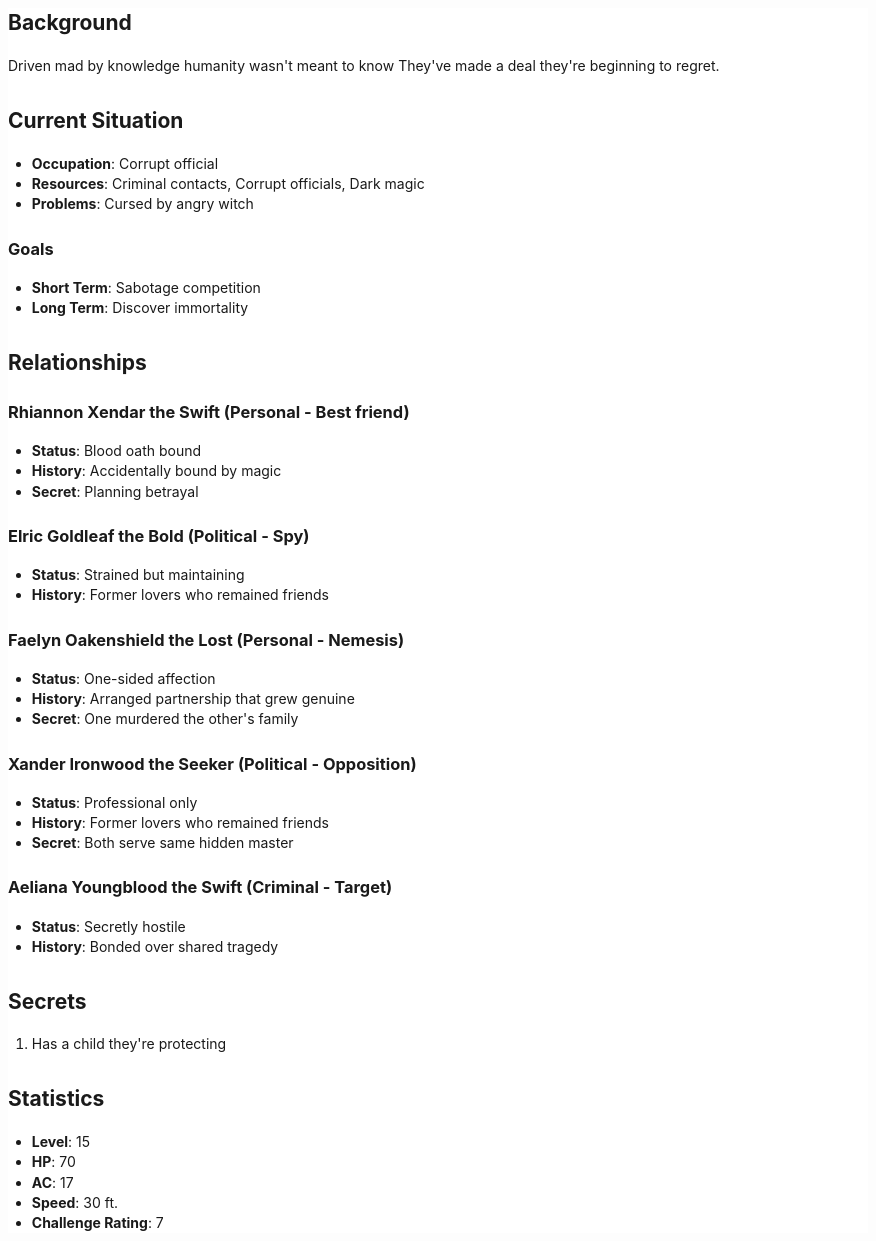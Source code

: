 ## Background
Driven mad by knowledge humanity wasn't meant to know They've made a deal they're beginning to regret.

## Current Situation
- **Occupation**: Corrupt official
- **Resources**: Criminal contacts, Corrupt officials, Dark magic
- **Problems**: Cursed by angry witch

### Goals
- **Short Term**: Sabotage competition
- **Long Term**: Discover immortality

## Relationships
### Rhiannon Xendar the Swift (Personal - Best friend)
- **Status**: Blood oath bound
- **History**: Accidentally bound by magic
- **Secret**: Planning betrayal

### Elric Goldleaf the Bold (Political - Spy)
- **Status**: Strained but maintaining
- **History**: Former lovers who remained friends

### Faelyn Oakenshield the Lost (Personal - Nemesis)
- **Status**: One-sided affection
- **History**: Arranged partnership that grew genuine
- **Secret**: One murdered the other's family

### Xander Ironwood the Seeker (Political - Opposition)
- **Status**: Professional only
- **History**: Former lovers who remained friends
- **Secret**: Both serve same hidden master

### Aeliana Youngblood the Swift (Criminal - Target)
- **Status**: Secretly hostile
- **History**: Bonded over shared tragedy

## Secrets
1. Has a child they're protecting

## Statistics
- **Level**: 15
- **HP**: 70
- **AC**: 17
- **Speed**: 30 ft.
- **Challenge Rating**: 7

